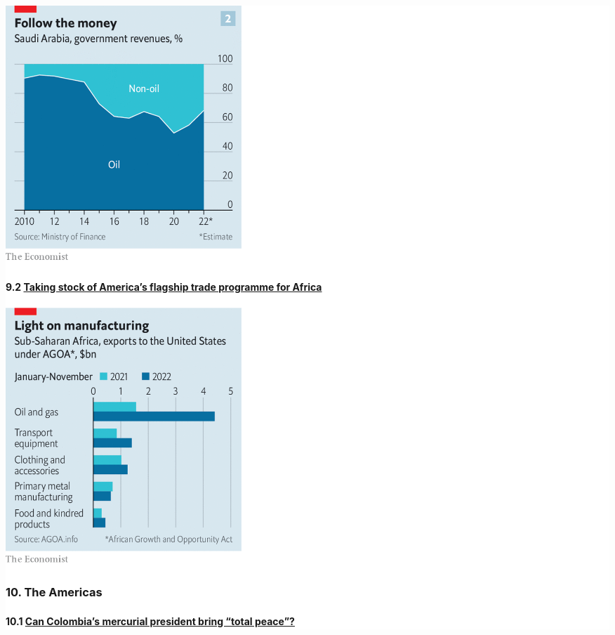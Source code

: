 ![](./images/_middle-east-and-africa_2023_02_09_after-decades-of-empty-talk-reforms-in-gulf-states-are-real-but-risky-2.png)  

#### 9.2 [Taking stock of America’s flagship trade programme for Africa](https://www.economist.com/middle-east-and-africa/2023/02/09/taking-stock-of-americas-flagship-trade-programme-for-africa)
![](./images/_middle-east-and-africa_2023_02_09_taking-stock-of-americas-flagship-trade-programme-for-africa-1.png)  

### 10. The Americas
#### 10.1 [Can Colombia’s mercurial president bring “total peace”?](https://www.economist.com/the-americas/2023/02/08/can-colombias-mercurial-president-bring-total-peace)